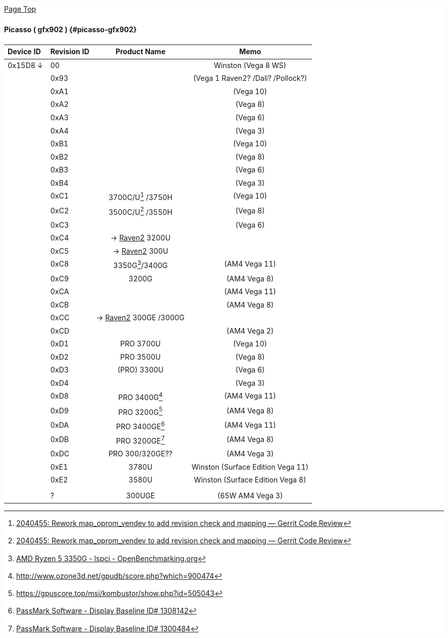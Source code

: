 [Page Top](#page_index)

[^rv-pro-2300u]: <https://bugs.freedesktop.org/attachment.cgi?id=144502>
[^rv-pro-2700u]: [LKML: Ignat Insarov: Non-deterministically boot into dark screen with \`amdgpu\`](https://lkml.org/lkml/2020/8/9/70)
[^13]: [207899 – AMDGPU large block noise in chrome, on streaming video pages. CS:GO freezes.](https://bugzilla.kernel.org/show_bug.cgi?id=207899)
[^rv-pro-2200ge]: [AMDGPU Linux Driver Preparing To Better Support Modern HDR/OLED Displays - Phoronix Forums](https://www.phoronix.com/forums/forum/linux-graphics-x-org-drivers/open-source-amd-linux/1158423-amdgpu-linux-driver-preparing-to-better-support-modern-hdr-oled-displays)
[^rv-pro-2400g]: [Question #692387 : Questions : Ubuntu](https://answers.launchpad.net/ubuntu/+question/692387)
[^rv-2400ge]: <https://forum.openmandriva.org/uploads/default/original/2X/5/5b23ce7e839de8a27f84040eb6a779afe7e19fe7.txt>
[^rv-pro-2500u]: [openbsd dev - bugs - Hibernate/Suspend not working with AMD Ryzen 5](http://openbsd-archive.7691.n7.nabble.com/Hibernate-Suspend-not-working-with-AMD-Ryzen-5-td367226.html)

#### Picasso ( gfx902 ) {#picasso-gfx902}
| Device ID | Revision ID | Product Name | Memo |
| :--- | :--- | :---: | :---: |
| 0x15D8 &darr; | 00 | | Winston (Vega 8 WS) |
| | 0x93 | | (Vega 1 Raven2? /Dali? /Pollock?) |
| | 0xA1 | | (Vega 10) |
| | 0xA2 | | (Vega 8) |
| | 0xA3 | | (Vega 6) |
| | 0xA4 | | (Vega 3) |
| | 0xB1 | | (Vega 10) |
| | 0xB2 | | (Vega 8) |
| | 0xB3 | | (Vega 6) |
| | 0xB4 | | (Vega 3) |
| | 0xC1 | 3700C/U[^7] /3750H | (Vega 10) |
| | 0xC2 | 3500C/U[^7] /3550H | (Vega 8) |
| | 0xC3 | | (Vega 6) |
| | 0xC4 | &rarr; [Raven2](#raven2-gfx909) 3200U | |
| | 0xC5 | &rarr; [Raven2](#raven2-gfx909) 300U | |
| | 0xC8 | 3350G[^pco-3350g]/3400G | (AM4 Vega 11) |
| | 0xC9 | 3200G | (AM4 Vega 8) |
| | 0xCA | | (AM4 Vega 11) |
| | 0xCB | | (AM4 Vega 8) |
| | 0xCC | &rarr; [Raven2](#raven2-gfx909) 300GE /3000G | |
| | 0xCD | | (AM4 Vega 2) |
| | 0xD1 | PRO 3700U | (Vega 10) |
| | 0xD2 | PRO 3500U | (Vega 8) |
| | 0xD3 | (PRO) 3300U | (Vega 6) |
| | 0xD4 | | (Vega 3) |
| | 0xD8 | PRO 3400G[^pco-pro-3400g] | (AM4 Vega 11) |
| | 0xD9 | PRO 3200G[^pco-pro-3200g] | (AM4 Vega 8) |
| | 0xDA | PRO 3400GE[^pco-pro-3400ge] | (AM4 Vega 11) |
| | 0xDB | PRO 3200GE[^pco-pro-3200ge] | (AM4 Vega 8) |
| | 0xDC | PRO 300/320GE?? | (AM4 Vega 3) |
| | 0xE1 | 3780U | Winston (Surface Edition Vega 11) |
| | 0xE2 | 3580U | Winston (Surface Edition Vega 8) |
||
| | ? | 300UGE | (65W AM4 Vega 3) |

[^pco-pro-3400ge]: [PassMark Software - Display Baseline ID# 1308142](https://www.passmark.com/baselines/V8/display.php?id=130814241228)
[^pco-pro-3200ge]: [PassMark Software - Display Baseline ID# 1300484](https://www.passmark.com/baselines/V8/display.php?id=130048431252)
[^pco-pro-3400g]: <http://www.ozone3d.net/gpudb/score.php?which=900474>
[^pco-pro-3200g]: <https://gpuscore.top/msi/kombustor/show.php?id=505043>
[^pco-3350g]: [AMD Ryzen 5 3350G - lspci - OpenBenchmarking.org](https://openbenchmarking.org/system/2103299-HA-RYZEN335050/AMD%20Ryzen%205%203350G/lspci)
[^rv2-3200u]: [FS#65359 : Wireless AC 3168 fails to initialize](https://bugs.archlinux.org/task/65359)
[^rv2-300u]: [HP Laptop 15-db1001nt DxDiag - Technopat Sosyal](https://www.technopat.net/sosyal/konu/hp-laptop-15-db1001nt-dxdiag.769397/)
[^rv2-3000g]: [LKML: A L: Re: AMDGPU crash on 5.4.7 on AMD Athlon 3000G APU](https://lkml.org/lkml/2020/1/3/224)
[^10]: [Core i7並みのRyzen搭載で、4万円台＆片手サイズ⁉ 〝Ryzen Embedded”搭載の超小型PCベアボーン「4×4 BOX」が超お得 (3/3) | AMD HEROES](https://amd-heroes.jp/article/2020/03/0364/3/)
[^rv2-300ge]: [PassMark Software - Display Baseline ID# 1314532](https://www.passmark.com/baselines/V8/display.php?id=131453210324)
[^3050e-ln-hw-db]: [HW probe of Lenovo 3181 SDK0J40697 WIN ... (ThinkCentre M75n 11GW000BUS) #56f9a83d77: lspci](https://linux-hardware.org/?probe=56f9a83d77&log=lspci)
[^gold-3150u]: [bigining - dmesg - OpenBenchmarking.org](https://openbenchmarking.org/system/2109268-IB-FIRST907876/bigining/dmesg)
[^7]: [2040455: Rework map_oprom_vendev to add revision check and mapping —   Gerrit Code Review](https://chromium-review.googlesource.com/c/chromiumos/third_party/coreboot/+/2040455/3/src/soc/amd/picasso/northbridge.c#332)
[^8]: [[Dali] Raven 2 detection Patch](https://lists.freedesktop.org/archives/amd-gfx/2020-February/045579.html) <br> <https://lists.freedesktop.org/archives/amd-gfx/attachments/20200205/f22ebc46/attachment.obj>
[^9]: [[PATCH 28/35] drm/amd/display: Fix RV2 Variant Detection](https://lists.freedesktop.org/archives/amd-gfx/2020-February/046322.html)
[^11]: amdgpu.ids [R-Series R1000 with Radeon™ Vega Graphics Drivers & Support | AMD](https://www.amd.com/en/support/embedded/amd-ryzen-embedded-r-series-processors/r-series-r1000-radeon-vega-graphics)
[^3015-ln-hw-db]: [HW probe of Lenovo 100e 2nd Gen 82GJ #ce0d33750c: lspci](https://linux-hardware.org/?probe=ce0d33750c&log=lspci)
[^rn-15e7h]: [[PATCH] drm/amdgpu: add another Renior DID](https://lists.freedesktop.org/archives/amd-gfx/2021-July/066502.html)
[^rn-pro-4650u]: [Panic on boot with Renoir when testing drm-live-devel-20200906.img · Issue #23 · freebsd/drm-kmod](https://github.com/freebsd/drm-kmod/issues/23)
[^rn-4800u]: [New Ryzen 4800U Laptop with Radeon RX 5500M kernel freezes / Kernel & Hardware / Arch Linux Forums](https://bbs.archlinux.org/viewtopic.php?id=257345)
[^rn-4700u]: <https://www.mail-archive.com/tech@openbsd.org/msg59151.html>
[^rn-4900hs]: [Folding Forum • View topic - Ryzen 4900HS Renoir iGPU Not Receiving Work](https://foldingforum.org/viewtopic.php?f=108&t=35623)
[^rn-4500u]: [[Solved] strange BackLight problom on Acer swift 314-42(AMD 4500U) / Laptop Issues / Arch Linux Forums](https://bbs.archlinux.org/viewtopic.php?id=254614)
[^rn-4300u]: [Review IdeaPad Slim 3 – AMD Ryzen 3 4300U | Jagat Review](http://www.jagatreview.com/2020/07/review-ideapad-slim-3-amd-ryzen-3-4300u/)
[^rn-4600u]: [No second monitor (#31) · Issues · Xfce / exo · GitLab](https://gitlab.xfce.org/xfce/exo/-/issues/31)
[^rn-4800h]: [Suspend/resume issue for RX5600M/4800H (Dell G5 SE) (#1222) · Issues · drm / amd · GitLab](https://gitlab.freedesktop.org/drm/amd/-/issues/1222)
[^rn-4800hs]: [ASUS Zephyrus G GA401IV DxDiag - Technopat Sosyal](https://www.technopat.net/sosyal/konu/asus-zephyrus-g-ga401iv-dxdiag.804989/)
[^rn-4600h]: [Dell G5 15 SE SMU crash after switching from iGPU to dGPU (#1269) · Issues · drm / amd · GitLab](https://gitlab.freedesktop.org/drm/amd/-/issues/1269)
[^rn-4900h]: [Screen flickering with ASUS TUF GAMING A15 laptop (FX506IV) (#1271) · Issues · drm / amd · GitLab](https://gitlab.freedesktop.org/drm/amd/-/issues/1271)
[^pro-desktop-65w-rn]: [ASCII.jp：Renoirのデスクトップ版「Ryzen PRO 4000Gシリーズ」3モデルの性能を検証 (4/5)](https://ascii.jp/elem/000/004/021/4021569/4/)
[^rn-pro-4450u]: [ThinkPad L14 Ryzen 3 Pro - lspci - OpenBenchmarking.org](https://openbenchmarking.org/system/2010191-NE-TPL14GPUT90/ThinkPad%20L14%20Ryzen%203%20Pro/lspci)
[^rn-pro-4750u]: [Problem with GPU drivers on ThinkPad L15 Gen 1 (AMD) / Laptop Issues / Arch Linux Forums](https://bbs.archlinux.org/viewtopic.php?id=259892)
[^lcn-5700u]: [HW probe of Acer Aspire A515-45 #a5fd51cc39: lspci](https://linux-hardware.org/?probe=a5fd51cc39&log=lspci)
[^lcn-5500u]: <https://openbenchmarking.org/system/2105266-IB-5500USYNT82/1/lspci>
[^lcn-5300u]: [HW probe of Acer Aspire A515-45 #128cdc0a61: lspci](https://linux-hardware.org/?probe=128cdc0a61&log=lspci)
[^czn-5600u]: [LinuxHardware/NoteBooks/Lenovo/ThinkPad_L14_Gen2_AMD - LinuxWiki.org - Linux Wiki und Freie Software](https://www.linuxwiki.de/LinuxHardware/NoteBooks/Lenovo/ThinkPad_L14_Gen2_AMD)
[^czn-5400u]: [HW probe of Lenovo ThinkPad L13 Yoga Ge... #59279fc1ba: lscpu](https://linux-hardware.org/?probe=59279fc1ba&log=lscpu)
[^czn-5600h]: [HW probe of Acer Nitro AN515-45 #aee7cca97f: lspci](https://linux-hardware.org/?probe=aee7cca97f&log=lspci)
[^czn-5800h]: [HW probe of Acer Nitro AN515-45 #714ce6dfc9: lspci](https://linux-hardware.org/?probe=714ce6dfc9&log=lspci)
[^czn-5900hs]: [HW probe of ASUSTek ROG Flow X13 GV301QE... #d58f229004: lspci](https://linux-hardware.org/?probe=d58f229004&log=lspci)
[^czn-5900hx]: [HW probe of Acer Nitro AN515-45 #bdbff8abc8: lspci](https://linux-hardware.org/?probe=bdbff8abc8&log=lspci)
[^czn-5800hs]: [HW probe of ASUSTek ROG Flow X13 GV301QH... #f2719a9d26: lspci](https://linux-hardware.org/?probe=f2719a9d26&log=lspci)
[^czn-5980hs]: [HW probe of ASUSTek ROG Flow X13 GV301QE... #d8b53c12c7: lspci](https://linux-hardware.org/?probe=d8b53c12c7&log=lspci)
[^czn-5980hx]: [HW probe of ASUSTek ROG Strix G513QY_G51... #bdb9536c9c: lspci](https://linux-hardware.org/?probe=bdb9536c9c&log=lspci)
[^czn-5600g]: [HW probe of ASRock A520M-HDV Desktop Computer #e7404b1511: lspci](https://linux-hardware.org/?probe=e7404b1511&log=lspci)
[^czn-5700g]: [HW probe of Acer TravelMate P215-41-G... #5485738b5a: lspci](https://linux-hardware.org/?probe=5485738b5a&log=lspci)
[^czn-5300g]: [HW probe of HP 8906 SMVB Desktop Computer (Pavilion Desktop TP01-2xxx) #7be0a79c32: lspci](https://linux-hardware.org/?probe=7be0a79c32&log=lspci)
[^czn-pro-5850u]: [HW probe of HP DevX #8dc3513586: lspci](https://linux-hardware.org/?probe=8dc3513586&log=lspci)
[^czn-pro-5650u]: [HW probe of Acer TravelMate P215-41-G... #5485738b5a: lspci](https://linux-hardware.org/?probe=5485738b5a&log=lspci)
[^czn-pro-5450u]: [HW probe of Acer TravelMate P215-41-G... #dcfad64d9d: lspci](https://linux-hardware.org/?probe=dcfad64d9d&log=lspci)
[^czn-pro-5750g]: [HW probe of ASRockRack X470D4U Desktop Computer #1b9b990e65: lspci](https://linux-hardware.org/?probe=1b9b990e65&log=lspci)
[^czn-pro-5650g]: [HW probe of MSI B450M PRO-VDH MAX Desktop Computer by CSL-Computer (955) #bfe6169921: lscpu](https://linux-hardware.org/?probe=bfe6169921&log=lscpu)
[^barcelo-did]: [soc/amd/common/block/graphics: add GPU PCI ID for Barcelo (I1c5446c1) · Gerrit Code Review](https://review.coreboot.org/c/coreboot/+/56396)
[^brc-5825u]: [HW probe of Dell Vostro 5625 #2ae97190b6: lspci](https://linux-hardware.org/?probe=2ae97190b6&log=lspci)
[^brc-5625u]: [HW probe of ASUSTek Zenbook UM3402YA_UM3... #1a31d93797: lspci](https://linux-hardware.org/?probe=1a31d93797&log=lspci)
[^lilackd-rmb]: [[Kernel-packages] [Bug 1953008] ProcInterrupts.txt](https://www.mail-archive.com/kernel-packages@lists.launchpad.net/msg466205.html)
[^yc-did]: [[PATCH 2/2] drm/amdgpu: add yellow carp pci id (v2)](https://lists.freedesktop.org/archives/amd-gfx/2021-July/066869.html)
[^gc_10_3_6-did]: [[PATCH] drm/amdkfd: Add fw version for 10.3.6](https://lists.freedesktop.org/archives/amd-gfx/2022-June/080084.html)
[^sabrina-did]: [AMD Sabrina SoC は GC 10.3.7 | Coelacanth's Dream](/posts/2022/05/03/amd-sabrina-soc-gc_10_3_7/)
[^1]: SubSystem ID? ( Vega 48:0x0196, Vega 56:0x017B, Vega 64:0x017C Vega 64X:0x0188 )
[^6]: [Compute Performance of AMD Radeon Pro V320 - CompuBench](https://compubench.com/device.jsp?benchmark=compu20d&os=Windows&api=cl&D=AMD+Radeon+Pro+V320&testgroup=info)
[^aldebaran-vf]: [[PATCH 1/1] drm/amdgpu: Add a new device ID for Aldebaran](https://lists.freedesktop.org/archives/amd-gfx/2021-April/062817.html)
[^2]: <https://cgit.freedesktop.org/~agd5f/linux/tree/drivers/gpu/drm/amd/powerplay/navi10_ppt.c?h=amd-staging-drm-next&id=fa34520c953b57a3ace3cfb3bfa3b3f1c8e0d414#n1698>
[^pro5600m-youtube]: <https://www.youtube-nocookie.com/embed/unG5uGqefmA>
[^no-video-navi12]: [[PATCH] drm/amdgpu: disable VCN for Navi12 SKU](https://lists.freedesktop.org/archives/amd-gfx/2021-February/059663.html)
[^gfx1013-did]: [libhsakmt: add cyan skillfish support · RadeonOpenCompute/ROCT-Thunk-Interface@f044505](https://github.com/RadeonOpenCompute/ROCT-Thunk-Interface/commit/f04450557cfa6960049fea86450800a2ad5aab28)
[^0x1400]: [[PATCH 13/24] drm/amd/display: Basic support with device ID](https://lists.freedesktop.org/archives/amd-gfx/2022-January/074104.html)
[^robin-did]: [[PATCH 04/13] drm/amd/display: Basic support with device ID](https://lists.freedesktop.org/archives/amd-gfx/2022-February/074734.html)
[^22_20]: AMDGPU 22.20
[^14]: [P4 to Git Change 2042212 by kjayapra@1_HIPWS_LNX1_PAL on 2019/12/06 1… · ROCm-Developer-Tools/ROCclr@a35c1d2](https://github.com/ROCm-Developer-Tools/ROCclr/commit/a35c1d2f2d954363c7d2121d5334f9e7766beeae)
[^amdgpu-22_10]: <http://repo.radeon.com/amdgpu/22.10/ubuntu/pool/main/libd/>
[^6cd1d146f947bdf6be66a08d1004cc5c75815773]: [Update Device Info · GPUOpen-Tools/common_src_device_info@6cd1d14](https://github.com/GPUOpen-Tools/common_src_device_info/commit/6cd1d146f947bdf6be66a08d1004cc5c75815773)
[^amdgpu_ids-1337803]: <http://repo.radeon.com/amdgpu/21.40.1/ubuntu/pool/main/libd/libdrm-amdgpu-common/libdrm-amdgpu-common_1.0.0.40501-1337803_all.deb>
[^amdgpu_ids-1362367]: <http://repo.radeon.com/amdgpu/21.40.2/ubuntu/pool/main/libd/libdrm-amdgpu-common/libdrm-amdgpu-common_1.0.0.40502-1362367_all.deb>